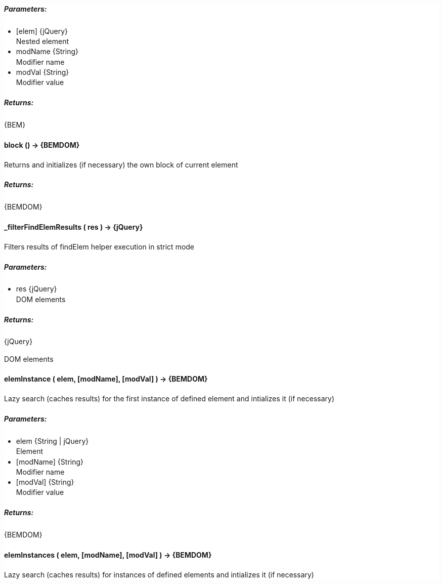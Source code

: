 ##### Parameters:

* [elem] {jQuery}<br/>
  Nested element
* modName {String}<br/>
  Modifier name
* modVal {String}<br/>
  Modifier value

##### Returns:

{BEM}

#### block () → {BEMDOM}

Returns and initializes (if necessary) the own block of current element

##### Returns:

{BEMDOM}

#### _filterFindElemResults ( res ) → {jQuery}

Filters results of findElem helper execution in strict mode

##### Parameters:

* res {jQuery}<br/>
  DOM elements

##### Returns:

{jQuery}

DOM elements

#### elemInstance ( elem, [modName], [modVal] ) → {BEMDOM}

Lazy search (caches results) for the first instance of defined element and intializes it (if necessary)

##### Parameters:

* elem {String | jQuery}<br/>
  Element
* [modName] {String}<br/>
  Modifier name
* [modVal] {String}<br/>
  Modifier value

##### Returns:

{BEMDOM}

#### elemInstances ( elem, [modName], [modVal] ) → {BEMDOM}

Lazy search (caches results) for instances of defined elements and intializes it (if necessary)
